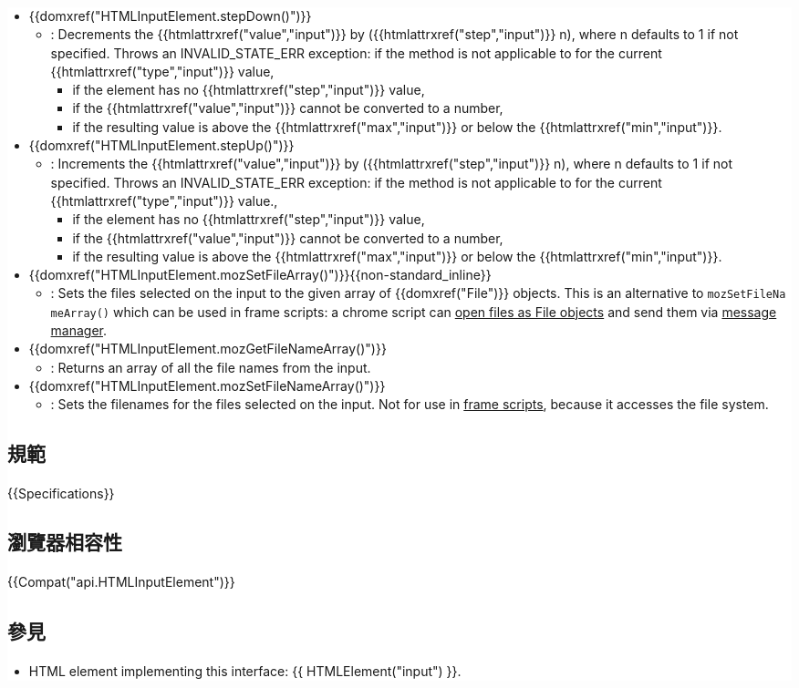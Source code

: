 
- {{domxref("HTMLInputElement.stepDown()")}}
  - : Decrements the {{htmlattrxref("value","input")}} by ({{htmlattrxref("step","input")}} n), where n defaults to 1 if not specified. Throws an INVALID_STATE_ERR exception: if the method is not applicable to for the current {{htmlattrxref("type","input")}} value,
    - if the element has no {{htmlattrxref("step","input")}} value,
    - if the {{htmlattrxref("value","input")}} cannot be converted to a number,
    - if the resulting value is above the {{htmlattrxref("max","input")}} or below the {{htmlattrxref("min","input")}}.
- {{domxref("HTMLInputElement.stepUp()")}}
  - : Increments the {{htmlattrxref("value","input")}} by ({{htmlattrxref("step","input")}}  n), where n defaults to 1 if not specified. Throws an INVALID_STATE_ERR exception: if the method is not applicable to for the current {{htmlattrxref("type","input")}} value.,
    - if the element has no {{htmlattrxref("step","input")}} value,
    - if the {{htmlattrxref("value","input")}} cannot be converted to a number,
    - if the resulting value is above the {{htmlattrxref("max","input")}} or below the {{htmlattrxref("min","input")}}.
- {{domxref("HTMLInputElement.mozSetFileArray()")}}{{non-standard_inline}}
  - : Sets the files selected on the input to the given array of {{domxref("File")}} objects. This is an alternative to `mozSetFileNameArray()` which can be used in frame scripts: a chrome script can [open files as File objects](/zh-TW/docs/Extensions/Using_the_DOM_File_API_in_chrome_code) and send them via [message manager](/zh-TW/Firefox/Multiprocess_Firefox/The_message_manager).
- {{domxref("HTMLInputElement.mozGetFileNameArray()")}}
  - : Returns an array of all the file names from the input.
- {{domxref("HTMLInputElement.mozSetFileNameArray()")}}
  - : Sets the filenames for the files selected on the input. Not for use in [frame scripts](/zh-TW/Firefox/Multiprocess_Firefox/Limitations_of_frame_scripts), because it accesses the file system.

## 規範

{{Specifications}}

## 瀏覽器相容性

{{Compat("api.HTMLInputElement")}}

## 參見

- HTML element implementing this interface: {{ HTMLElement("input") }}.

